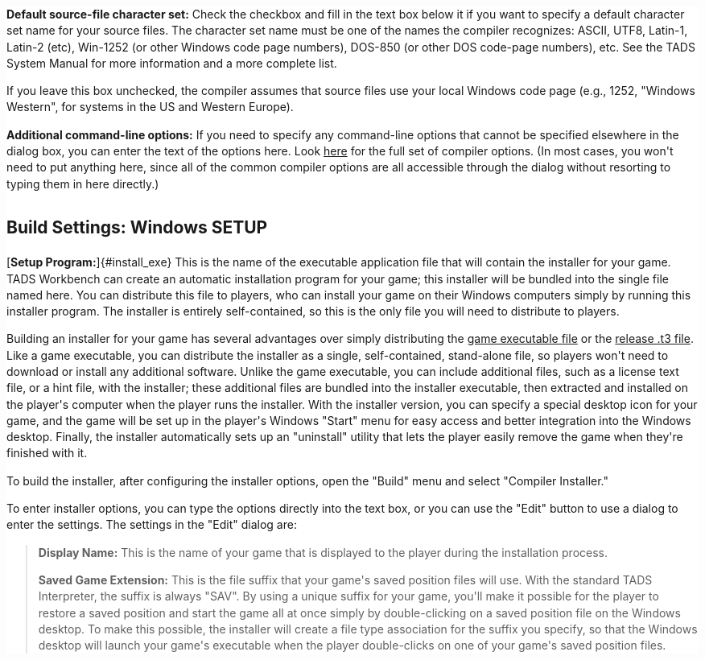 **Default source-file character set:** Check the checkbox and fill in
the text box below it if you want to specify a default character set
name for your source files. The character set name must be one of the
names the compiler recognizes: ASCII, UTF8, Latin-1, Latin-2 (etc),
Win-1252 (or other Windows code page numbers), DOS-850 (or other DOS
code-page numbers), etc. See the TADS System Manual for more information
and a more complete list.

If you leave this box unchecked, the compiler assumes that source files
use your local Windows code page (e.g., 1252, \"Windows Western\", for
systems in the US and Western Europe).

**Additional command-line options:** If you need to specify any
command-line options that cannot be specified elsewhere in the dialog
box, you can enter the text of the options here. Look
[here](../../doc/t3build.htm) for the full set of compiler options. (In
most cases, you won\'t need to put anything here, since all of the
common compiler options are all accessible through the dialog without
resorting to typing them in here directly.)

## Build Settings: Windows SETUP

[**Setup Program:**]{#install_exe} This is the name of the executable
application file that will contain the installer for your game. TADS
Workbench can create an automatic installation program for your game;
this installer will be bundled into the single file named here. You can
distribute this file to players, who can install your game on their
Windows computers simply by running this installer program. The
installer is entirely self-contained, so this is the only file you will
need to distribute to players.

Building an installer for your game has several advantages over simply
distributing the [game executable file](#exe) or the [release .t3
file](#rlsgam). Like a game executable, you can distribute the installer
as a single, self-contained, stand-alone file, so players won\'t need to
download or install any additional software. Unlike the game executable,
you can include additional files, such as a license text file, or a hint
file, with the installer; these additional files are bundled into the
installer executable, then extracted and installed on the player\'s
computer when the player runs the installer. With the installer version,
you can specify a special desktop icon for your game, and the game will
be set up in the player\'s Windows \"Start\" menu for easy access and
better integration into the Windows desktop. Finally, the installer
automatically sets up an \"uninstall\" utility that lets the player
easily remove the game when they\'re finished with it.

To build the installer, after configuring the installer options, open
the \"Build\" menu and select \"Compiler Installer.\"

To enter installer options, you can type the options directly into the
text box, or you can use the \"Edit\" button to use a dialog to enter
the settings. The settings in the \"Edit\" dialog are:

> **Display Name:** This is the name of your game that is displayed to
> the player during the installation process.
>
> **Saved Game Extension:** This is the file suffix that your game\'s
> saved position files will use. With the standard TADS Interpreter, the
> suffix is always \"SAV\". By using a unique suffix for your game,
> you\'ll make it possible for the player to restore a saved position
> and start the game all at once simply by double-clicking on a saved
> position file on the Windows desktop. To make this possible, the
> installer will create a file type association for the suffix you
> specify, so that the Windows desktop will launch your game\'s
> executable when the player double-clicks on one of your game\'s saved
> position files.